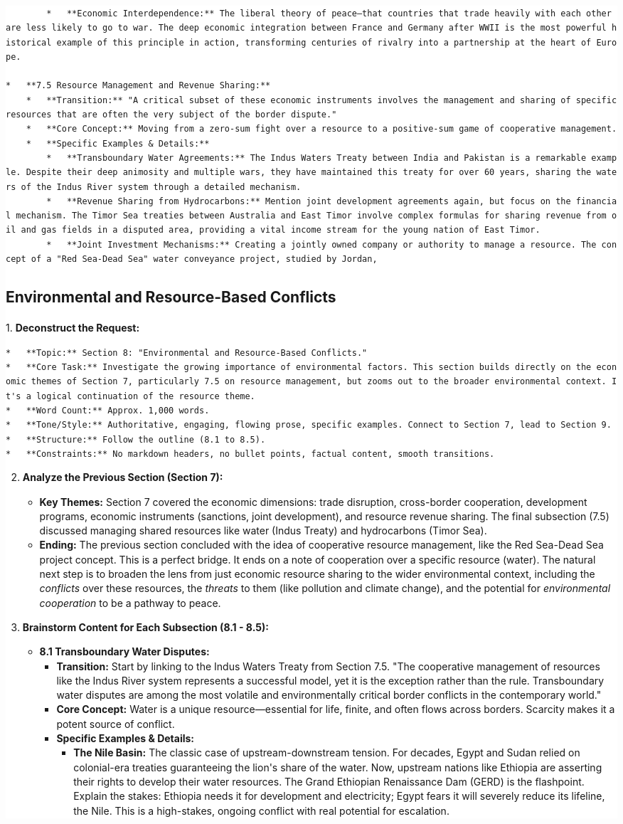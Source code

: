             *   **Economic Interdependence:** The liberal theory of peace—that countries that trade heavily with each other are less likely to go to war. The deep economic integration between France and Germany after WWII is the most powerful historical example of this principle in action, transforming centuries of rivalry into a partnership at the heart of Europe.

    *   **7.5 Resource Management and Revenue Sharing:**
        *   **Transition:** "A critical subset of these economic instruments involves the management and sharing of specific resources that are often the very subject of the border dispute."
        *   **Core Concept:** Moving from a zero-sum fight over a resource to a positive-sum game of cooperative management.
        *   **Specific Examples & Details:**
            *   **Transboundary Water Agreements:** The Indus Waters Treaty between India and Pakistan is a remarkable example. Despite their deep animosity and multiple wars, they have maintained this treaty for over 60 years, sharing the waters of the Indus River system through a detailed mechanism.
            *   **Revenue Sharing from Hydrocarbons:** Mention joint development agreements again, but focus on the financial mechanism. The Timor Sea treaties between Australia and East Timor involve complex formulas for sharing revenue from oil and gas fields in a disputed area, providing a vital income stream for the young nation of East Timor.
            *   **Joint Investment Mechanisms:** Creating a jointly owned company or authority to manage a resource. The concept of a "Red Sea-Dead Sea" water conveyance project, studied by Jordan,

## Environmental and Resource-Based Conflicts

<think>1.  **Deconstruct the Request:**

    *   **Topic:** Section 8: "Environmental and Resource-Based Conflicts."
    *   **Core Task:** Investigate the growing importance of environmental factors. This section builds directly on the economic themes of Section 7, particularly 7.5 on resource management, but zooms out to the broader environmental context. It's a logical continuation of the resource theme.
    *   **Word Count:** Approx. 1,000 words.
    *   **Tone/Style:** Authoritative, engaging, flowing prose, specific examples. Connect to Section 7, lead to Section 9.
    *   **Structure:** Follow the outline (8.1 to 8.5).
    *   **Constraints:** No markdown headers, no bullet points, factual content, smooth transitions.

2.  **Analyze the Previous Section (Section 7):**

    *   **Key Themes:** Section 7 covered the economic dimensions: trade disruption, cross-border cooperation, development programs, economic instruments (sanctions, joint development), and resource revenue sharing. The final subsection (7.5) discussed managing shared resources like water (Indus Treaty) and hydrocarbons (Timor Sea).
    *   **Ending:** The previous section concluded with the idea of cooperative resource management, like the Red Sea-Dead Sea project concept. This is a perfect bridge. It ends on a note of cooperation over a specific resource (water). The natural next step is to broaden the lens from just economic resource sharing to the wider environmental context, including the *conflicts* over these resources, the *threats* to them (like pollution and climate change), and the potential for *environmental cooperation* to be a pathway to peace.

3.  **Brainstorm Content for Each Subsection (8.1 - 8.5):**

    *   **8.1 Transboundary Water Disputes:**
        *   **Transition:** Start by linking to the Indus Waters Treaty from Section 7.5. "The cooperative management of resources like the Indus River system represents a successful model, yet it is the exception rather than the rule. Transboundary water disputes are among the most volatile and environmentally critical border conflicts in the contemporary world."
        *   **Core Concept:** Water is a unique resource—essential for life, finite, and often flows across borders. Scarcity makes it a potent source of conflict.
        *   **Specific Examples & Details:**
            *   **The Nile Basin:** The classic case of upstream-downstream tension. For decades, Egypt and Sudan relied on colonial-era treaties guaranteeing the lion's share of the water. Now, upstream nations like Ethiopia are asserting their rights to develop their water resources. The Grand Ethiopian Renaissance Dam (GERD) is the flashpoint. Explain the stakes: Ethiopia needs it for development and electricity; Egypt fears it will severely reduce its lifeline, the Nile. This is a high-stakes, ongoing conflict with real potential for escalation.